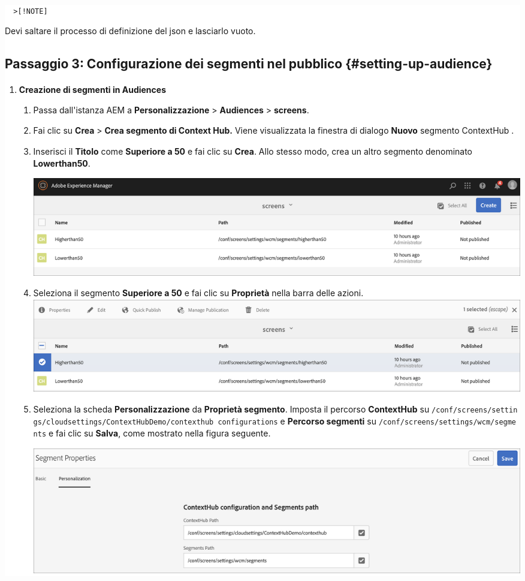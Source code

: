       >[!NOTE]
Devi saltare il processo di definizione del json e lasciarlo vuoto.


## Passaggio 3: Configurazione dei segmenti nel pubblico {#setting-up-audience}

1. **Creazione di segmenti in Audiences**

   1. Passa dall&#39;istanza AEM a **Personalizzazione** > **Audiences** > **screens**.

   1. Fai clic su **Crea** > **Crea segmento di Context Hub.** Viene visualizzata la finestra di dialogo  **Nuovo** segmento ContextHub .

   1. Inserisci il **Titolo** come **Superiore a 50** e fai clic su **Crea**. Allo stesso modo, crea un altro segmento denominato **Lowerthan50**.

      ![immagine](/help/user-guide/assets/context-hub/context-hub11.png)

   1. Seleziona il segmento **Superiore a 50** e fai clic su **Proprietà** nella barra delle azioni.
      ![immagine](/help/user-guide/assets/context-hub/context-hub12.png)

   1. Seleziona la scheda **Personalizzazione** da **Proprietà segmento**. Imposta il percorso **ContextHub** su `/conf/screens/settings/cloudsettings/ContextHubDemo/contexthub configurations` e **Percorso segmenti** su `/conf/screens/settings/wcm/segments` e fai clic su **Salva**, come mostrato nella figura seguente.

      ![immagine](/help/user-guide/assets/context-hub/context-hub13.png)

